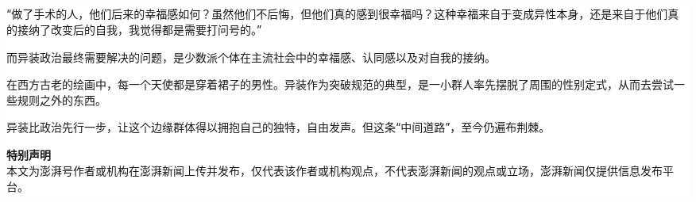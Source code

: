 “做了手术的人，他们后来的幸福感如何？虽然他们不后悔，但他们真的感到很幸福吗？这种幸福来自于变成异性本身，还是来自于他们真的接纳了改变后的自我，我觉得都是需要打问号的。”

而异装政治最终需要解决的问题，是少数派个体在主流社会中的幸福感、认同感以及对自我的接纳。

在西方古老的绘画中，每一个天使都是穿着裙子的男性。异装作为突破规范的典型，是一小群人率先摆脱了周围的性别定式，从而去尝试一些规则之外的东西。

异装比政治先行一步，让这个边缘群体得以拥抱自己的独特，自由发声。但这条“中间道路”，至今仍遍布荆棘。

**特别声明**  
本文为澎湃号作者或机构在澎湃新闻上传并发布，仅代表该作者或机构观点，不代表澎湃新闻的观点或立场，澎湃新闻仅提供信息发布平台。